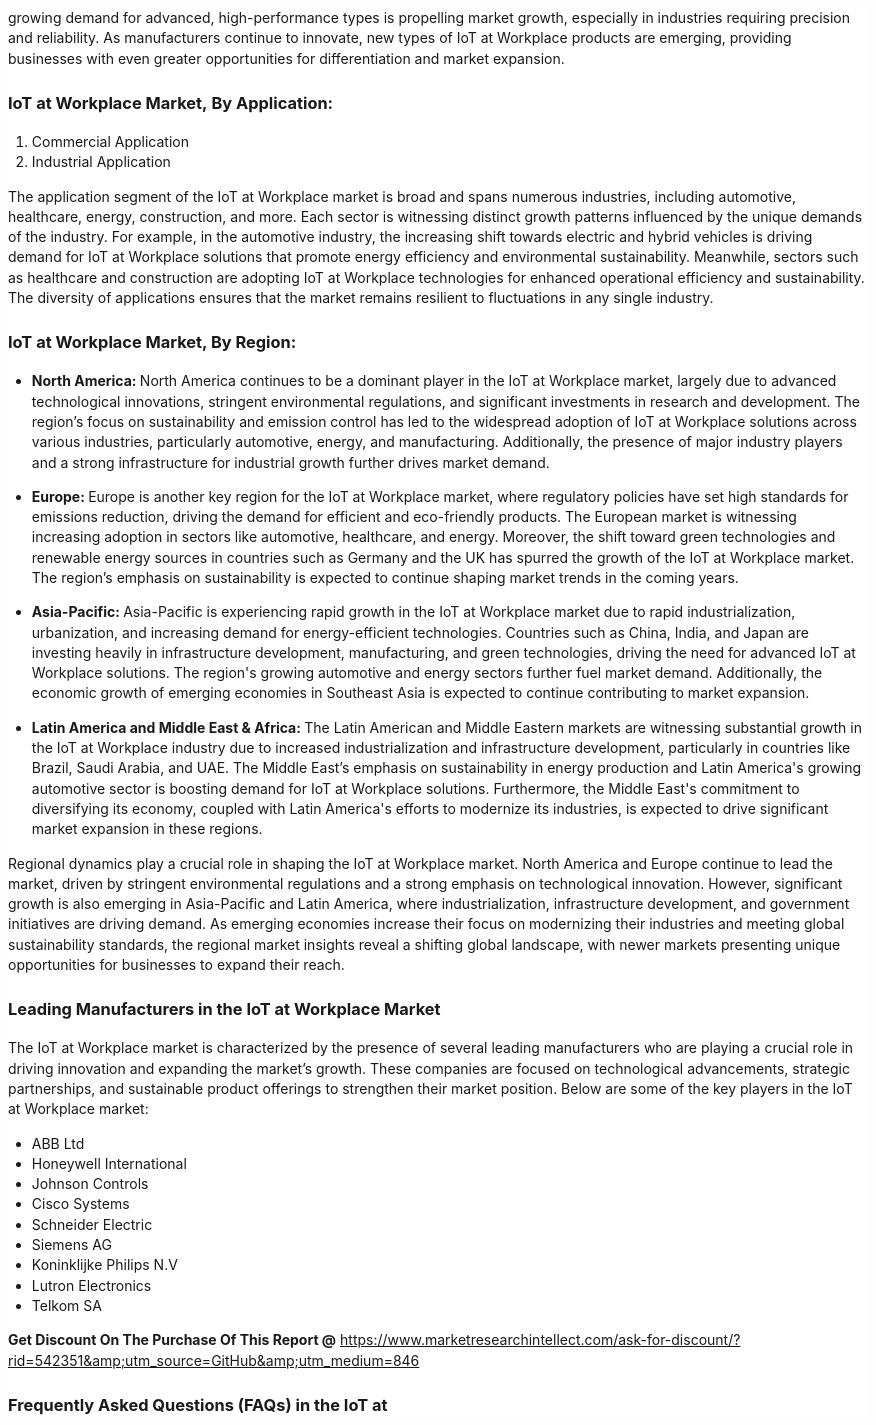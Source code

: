 growing demand for advanced, high-performance types is propelling market growth, especially in industries requiring precision and reliability. As manufacturers continue to innovate, new types of IoT at Workplace products are emerging, providing businesses with even greater opportunities for differentiation and market expansion.</p><h3>IoT at Workplace Market,&nbsp;By Application:</h3><ol><li>Commercial Application<li> Industrial Application</li></ol><p>The application segment of the IoT at Workplace market is broad and spans numerous industries, including automotive, healthcare, energy, construction, and more. Each sector is witnessing distinct growth patterns influenced by the unique demands of the industry. For example, in the automotive industry, the increasing shift towards electric and hybrid vehicles is driving demand for IoT at Workplace solutions that promote energy efficiency and environmental sustainability. Meanwhile, sectors such as healthcare and construction are adopting IoT at Workplace technologies for enhanced operational efficiency and sustainability. The diversity of applications ensures that the market remains resilient to fluctuations in any single industry.</p><h3>IoT at Workplace Market, By Region:</h3><ul><li><p><strong>North America:&nbsp;</strong>North America continues to be a dominant player in the IoT at Workplace market, largely due to advanced technological innovations, stringent environmental regulations, and significant investments in research and development. The region&rsquo;s focus on sustainability and emission control has led to the widespread adoption of IoT at Workplace solutions across various industries, particularly automotive, energy, and manufacturing. Additionally, the presence of major industry players and a strong infrastructure for industrial growth further drives market demand.</p></li><li><p><strong><strong>Europe:&nbsp;</strong></strong>Europe is another key region for the IoT at Workplace market, where regulatory policies have set high standards for emissions reduction, driving the demand for efficient and eco-friendly products. The European market is witnessing increasing adoption in sectors like automotive, healthcare, and energy. Moreover, the shift toward green technologies and renewable energy sources in countries such as Germany and the UK has spurred the growth of the IoT at Workplace market. The region&rsquo;s emphasis on sustainability is expected to continue shaping market trends in the coming years.</p></li><li><p><strong><strong>Asia-Pacific:&nbsp;</strong></strong>Asia-Pacific is experiencing rapid growth in the IoT at Workplace market due to rapid industrialization, urbanization, and increasing demand for energy-efficient technologies. Countries such as China, India, and Japan are investing heavily in infrastructure development, manufacturing, and green technologies, driving the need for advanced IoT at Workplace solutions. The region's growing automotive and energy sectors further fuel market demand. Additionally, the economic growth of emerging economies in Southeast Asia is expected to continue contributing to market expansion.</p></li><li><p><strong><strong>Latin America and Middle East &amp; Africa:&nbsp;</strong></strong>The Latin American and Middle Eastern markets are witnessing substantial growth in the IoT at Workplace industry due to increased industrialization and infrastructure development, particularly in countries like Brazil, Saudi Arabia, and UAE. The Middle East&rsquo;s emphasis on sustainability in energy production and Latin America's growing automotive sector is boosting demand for IoT at Workplace solutions. Furthermore, the Middle East's commitment to diversifying its economy, coupled with Latin America's efforts to modernize its industries, is expected to drive significant market expansion in these regions.</p></li></ul><p>Regional dynamics play a crucial role in shaping the IoT at Workplace market. North America and Europe continue to lead the market, driven by stringent environmental regulations and a strong emphasis on technological innovation. However, significant growth is also emerging in Asia-Pacific and Latin America, where industrialization, infrastructure development, and government initiatives are driving demand. As emerging economies increase their focus on modernizing their industries and meeting global sustainability standards, the regional market insights reveal a shifting global landscape, with newer markets presenting unique opportunities for businesses to expand their reach.</p><h3><strong>Leading Manufacturers in the IoT at Workplace Market</strong></h3><p>The IoT at Workplace market is characterized by the presence of several leading manufacturers who are playing a crucial role in driving innovation and expanding the market&rsquo;s growth. These companies are focused on technological advancements, strategic partnerships, and sustainable product offerings to strengthen their market position. Below are some of the key players in the IoT at Workplace market:</p></div><div class="article-main__content" data-test-id="publishing-text-block"><ul><li><span class="">ABB Ltd<li> Honeywell International<li> Johnson Controls<li> Cisco Systems<li> Schneider Electric<li> Siemens AG<li> Koninklijke Philips N.V<li> Lutron Electronics<li> Telkom SA</span></li></ul></div><div class="article-main__content" data-test-id="publishing-text-block"><p><span class="font-[700]"><strong>Get Discount On The Purchase Of This Report @</strong> <a href="https://www.marketresearchintellect.com/ask-for-discount/?rid=542351&amp;utm_source=GitHub&amp;utm_medium=846" data-fr-linked="true">https://www.marketresearchintellect.com/ask-for-discount/?rid=542351&amp;utm_source=GitHub&amp;utm_medium=846</a></span></p></div><div class="article-main__content" data-test-id="publishing-text-block"><h3><strong>Frequently Asked Questions (FAQs) in the IoT at